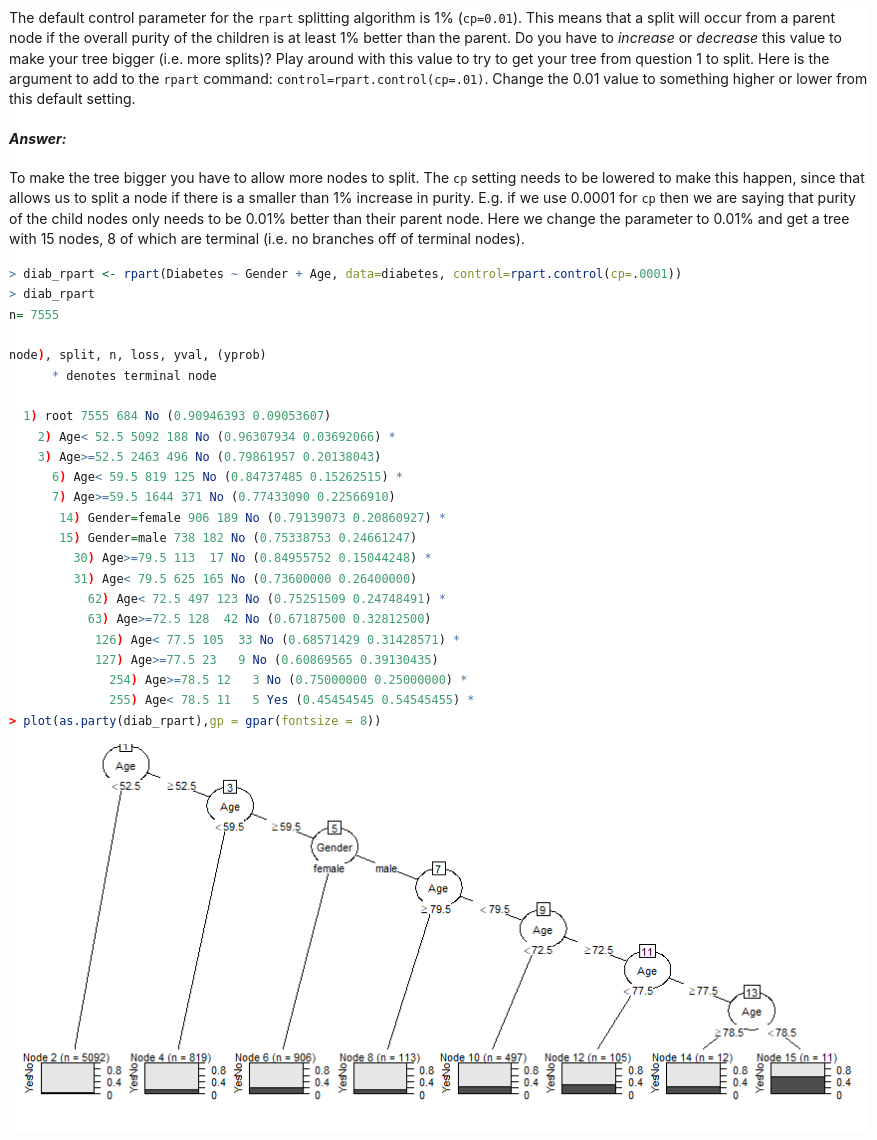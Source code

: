 The default control parameter for the `rpart` splitting algorithm is 1%
(`cp=0.01`). This means that a split will occur from a parent node if
the overall purity of the children is at least 1% better than the
parent. Do you have to *increase* or *decrease* this value to make your
tree bigger (i.e. more splits)? Play around with this value to try to
get your tree from question 1 to split. Here is the argument to add to
the `rpart` command: `control=rpart.control(cp=.01)`. Change the 0.01
value to something higher or lower from this default setting.

#### *Answer:*

To make the tree bigger you have to allow more nodes to split. The `cp`
setting needs to be lowered to make this happen, since that allows us to
split a node if there is a smaller than 1% increase in purity. E.g. if
we use 0.0001 for `cp` then we are saying that purity of the child nodes
only needs to be 0.01% better than their parent node. Here we change the
parameter to 0.01% and get a tree with 15 nodes, 8 of which are terminal
(i.e. no branches off of terminal nodes).

``` r
> diab_rpart <- rpart(Diabetes ~ Gender + Age, data=diabetes, control=rpart.control(cp=.0001))
> diab_rpart
n= 7555 

node), split, n, loss, yval, (yprob)
      * denotes terminal node

  1) root 7555 684 No (0.90946393 0.09053607)  
    2) Age< 52.5 5092 188 No (0.96307934 0.03692066) *
    3) Age>=52.5 2463 496 No (0.79861957 0.20138043)  
      6) Age< 59.5 819 125 No (0.84737485 0.15262515) *
      7) Age>=59.5 1644 371 No (0.77433090 0.22566910)  
       14) Gender=female 906 189 No (0.79139073 0.20860927) *
       15) Gender=male 738 182 No (0.75338753 0.24661247)  
         30) Age>=79.5 113  17 No (0.84955752 0.15044248) *
         31) Age< 79.5 625 165 No (0.73600000 0.26400000)  
           62) Age< 72.5 497 123 No (0.75251509 0.24748491) *
           63) Age>=72.5 128  42 No (0.67187500 0.32812500)  
            126) Age< 77.5 105  33 No (0.68571429 0.31428571) *
            127) Age>=77.5 23   9 No (0.60869565 0.39130435)  
              254) Age>=78.5 12   3 No (0.75000000 0.25000000) *
              255) Age< 78.5 11   5 Yes (0.45454545 0.54545455) *
> plot(as.party(diab_rpart),gp = gpar(fontsize = 8))
```

![](day16_DecisionTreeActivity_Solution_files/figure-gfm/answerQ2-1.png)